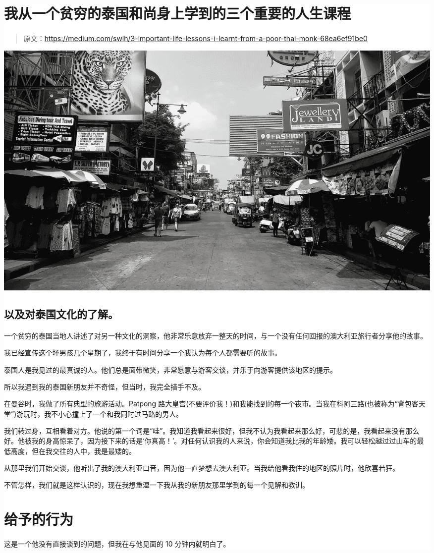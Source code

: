 # 我从一个贫穷的泰国和尚身上学到的三个重要的人生课程

> 原文：<https://medium.com/swlh/3-important-life-lessons-i-learnt-from-a-poor-thai-monk-68ea6ef91be0>

![](img/dac180fd364adf8d5b84f27c70920375.png)

## 以及对泰国文化的了解。

一个贫穷的泰国当地人讲述了对另一种文化的洞察，他非常乐意放弃一整天的时间，与一个没有任何回报的澳大利亚旅行者分享他的故事。

我已经宣传这个坏男孩几个星期了，我终于有时间分享一个我认为每个人都需要听的故事。

泰国人是我见过的最真诚的人。他们总是面带微笑，非常愿意与游客交谈，并乐于向游客提供该地区的提示。

所以我遇到我的泰国新朋友并不奇怪，但当时，我完全措手不及。

在曼谷时，我做了所有典型的旅游活动。Patpong 路大皇宫(不要评价我！)和我能找到的每一个夜市。当我在科阿三路(也被称为“背包客天堂”)游玩时，我不小心撞上了一个和我同时过马路的男人。

我们转过身，互相看着对方。他说的第一个词是“哇”。我知道我看起来很好，但我不认为我看起来那么好，可悲的是，我看起来没有那么好。他被我的身高惊呆了，因为接下来的话是‘你真高！’。对任何认识我的人来说，你会知道我比我的年龄矮。我可以轻松越过过山车的最低高度，但在我交往的人中，我是最矮的。

从那里我们开始交谈，他听出了我的澳大利亚口音，因为他一直梦想去澳大利亚。当我给他看我住的地区的照片时，他欣喜若狂。

不管怎样，我们就是这样认识的，现在我想重温一下我从我的新朋友那里学到的每一个见解和教训。

# 给予的行为

这是一个他没有直接谈到的问题，但我在与他见面的 10 分钟内就明白了。

